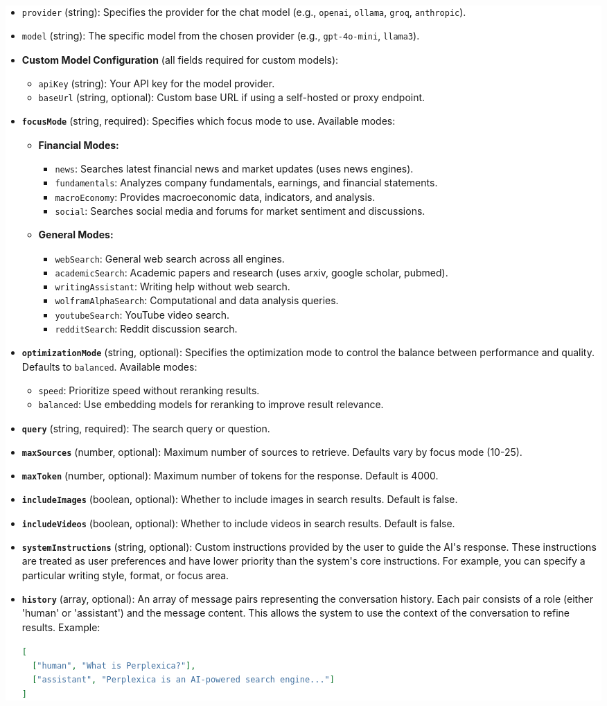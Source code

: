   - `provider` (string): Specifies the provider for the chat model (e.g., `openai`, `ollama`, `groq`, `anthropic`).
  - `model` (string): The specific model from the chosen provider (e.g., `gpt-4o-mini`, `llama3`).
  - **Custom Model Configuration** (all fields required for custom models):
    - `apiKey` (string): Your API key for the model provider.
    - `baseUrl` (string, optional): Custom base URL if using a self-hosted or proxy endpoint.

- **`focusMode`** (string, required): Specifies which focus mode to use. Available modes:

  - **Financial Modes:**
    - `news`: Searches latest financial news and market updates (uses news engines).
    - `fundamentals`: Analyzes company fundamentals, earnings, and financial statements.
    - `macroEconomy`: Provides macroeconomic data, indicators, and analysis.
    - `social`: Searches social media and forums for market sentiment and discussions.
  
  - **General Modes:**
    - `webSearch`: General web search across all engines.
    - `academicSearch`: Academic papers and research (uses arxiv, google scholar, pubmed).
    - `writingAssistant`: Writing help without web search.
    - `wolframAlphaSearch`: Computational and data analysis queries.
    - `youtubeSearch`: YouTube video search.
    - `redditSearch`: Reddit discussion search.

- **`optimizationMode`** (string, optional): Specifies the optimization mode to control the balance between performance and quality. Defaults to `balanced`. Available modes:

  - `speed`: Prioritize speed without reranking results.
  - `balanced`: Use embedding models for reranking to improve result relevance.

- **`query`** (string, required): The search query or question.

- **`maxSources`** (number, optional): Maximum number of sources to retrieve. Defaults vary by focus mode (10-25).

- **`maxToken`** (number, optional): Maximum number of tokens for the response. Default is 4000.

- **`includeImages`** (boolean, optional): Whether to include images in search results. Default is false.

- **`includeVideos`** (boolean, optional): Whether to include videos in search results. Default is false.

- **`systemInstructions`** (string, optional): Custom instructions provided by the user to guide the AI's response. These instructions are treated as user preferences and have lower priority than the system's core instructions. For example, you can specify a particular writing style, format, or focus area.

- **`history`** (array, optional): An array of message pairs representing the conversation history. Each pair consists of a role (either 'human' or 'assistant') and the message content. This allows the system to use the context of the conversation to refine results. Example:

  ```json
  [
    ["human", "What is Perplexica?"],
    ["assistant", "Perplexica is an AI-powered search engine..."]
  ]
  ```
